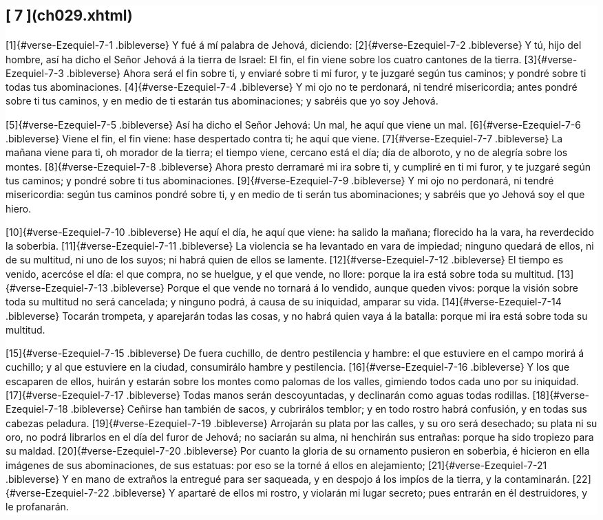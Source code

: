 <h2 class="chaptertitle">[&nbsp;7&nbsp;](ch029.xhtml)<span><span id="chapter-Ezequiel-7"></span></span></h2>
 
[1]{#verse-Ezequiel-7-1 .bibleverse} Y fué á mí palabra de Jehová, diciendo: 
[2]{#verse-Ezequiel-7-2 .bibleverse} Y tú, hijo del hombre, así ha dicho el Señor Jehová á la tierra de Israel: El fin, el fin viene sobre los cuatro cantones de la tierra. 
[3]{#verse-Ezequiel-7-3 .bibleverse} Ahora será el fin sobre ti, y enviaré sobre ti mi furor, y te juzgaré según tus caminos; y pondré sobre ti todas tus abominaciones. 
[4]{#verse-Ezequiel-7-4 .bibleverse} Y mi ojo no te perdonará, ni tendré misericordia; antes pondré sobre ti tus caminos, y en medio de ti estarán tus abominaciones; y sabréis que yo soy Jehová.

 
[5]{#verse-Ezequiel-7-5 .bibleverse} Así ha dicho el Señor Jehová: Un mal, he aquí que viene un mal. 
[6]{#verse-Ezequiel-7-6 .bibleverse} Viene el fin, el fin viene: hase despertado contra ti; he aquí que viene. 
[7]{#verse-Ezequiel-7-7 .bibleverse} La mañana viene para ti, oh morador de la tierra; el tiempo viene, cercano está el día; día de alboroto, y no de alegría sobre los montes. 
[8]{#verse-Ezequiel-7-8 .bibleverse} Ahora presto derramaré mi ira sobre ti, y cumpliré en ti mi furor, y te juzgaré según tus caminos; y pondré sobre ti tus abominaciones. 
[9]{#verse-Ezequiel-7-9 .bibleverse} Y mi ojo no perdonará, ni tendré misericordia: según tus caminos pondré sobre ti, y en medio de ti serán tus abominaciones; y sabréis que yo Jehová soy el que hiero.

 
[10]{#verse-Ezequiel-7-10 .bibleverse} He aquí el día, he aquí que viene: ha salido la mañana; florecido ha la vara, ha reverdecido la soberbia. 
[11]{#verse-Ezequiel-7-11 .bibleverse} La violencia se ha levantado en vara de impiedad; ninguno quedará de ellos, ni de su multitud, ni uno de los suyos; ni habrá quien de ellos se lamente. 
[12]{#verse-Ezequiel-7-12 .bibleverse} El tiempo es venido, acercóse el día: el que compra, no se huelgue, y el que vende, no llore: porque la ira está sobre toda su multitud. 
[13]{#verse-Ezequiel-7-13 .bibleverse} Porque el que vende no tornará á lo vendido, aunque queden vivos: porque la visión sobre toda su multitud no será cancelada; y ninguno podrá, á causa de su iniquidad, amparar su vida. 
[14]{#verse-Ezequiel-7-14 .bibleverse} Tocarán trompeta, y aparejarán todas las cosas, y no habrá quien vaya á la batalla: porque mi ira está sobre toda su multitud.

 
[15]{#verse-Ezequiel-7-15 .bibleverse} De fuera cuchillo, de dentro pestilencia y hambre: el que estuviere en el campo morirá á cuchillo; y al que estuviere en la ciudad, consumirálo hambre y pestilencia. 
[16]{#verse-Ezequiel-7-16 .bibleverse} Y los que escaparen de ellos, huirán y estarán sobre los montes como palomas de los valles, gimiendo todos cada uno por su iniquidad. 
[17]{#verse-Ezequiel-7-17 .bibleverse} Todas manos serán descoyuntadas, y declinarán como aguas todas rodillas. 
[18]{#verse-Ezequiel-7-18 .bibleverse} Ceñirse han también de sacos, y cubrirálos temblor; y en todo rostro habrá confusión, y en todas sus cabezas peladura. 
[19]{#verse-Ezequiel-7-19 .bibleverse} Arrojarán su plata por las calles, y su oro será desechado; su plata ni su oro, no podrá librarlos en el día del furor de Jehová; no saciarán su alma, ni henchirán sus entrañas: porque ha sido tropiezo para su maldad. 
[20]{#verse-Ezequiel-7-20 .bibleverse} Por cuanto la gloria de su ornamento pusieron en soberbia, é hicieron en ella imágenes de sus abominaciones, de sus estatuas: por eso se la torné á ellos en alejamiento; 
[21]{#verse-Ezequiel-7-21 .bibleverse} Y en mano de extraños la entregué para ser saqueada, y en despojo á los impíos de la tierra, y la contaminarán. 
[22]{#verse-Ezequiel-7-22 .bibleverse} Y apartaré de ellos mi rostro, y violarán mi lugar secreto; pues entrarán en él destruidores, y le profanarán.
